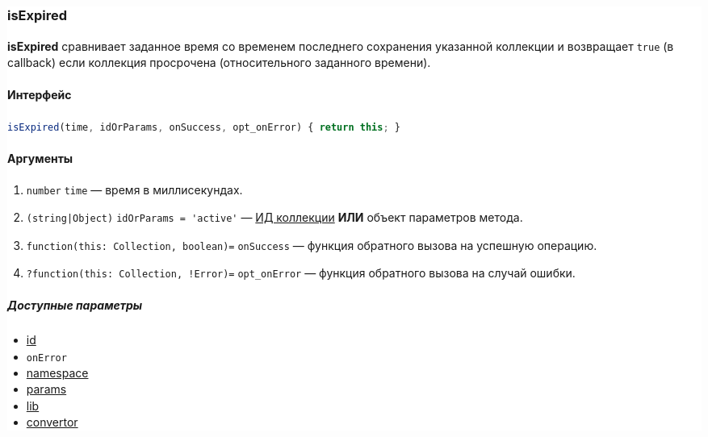 ### isExpired

**isExpired** сравнивает заданное время со временем последнего сохранения указанной коллекции и возвращает `true` (в callback) если коллекция просрочена (относительного заданного времени).

#### Интерфейс

```js
isExpired(time, idOrParams, onSuccess, opt_onError) { return this; }
```

#### Аргументы

1. `number` `time` — время в миллисекундах.
2. `(string|Object)` `idOrParams = 'active'` — [ИД коллекции](https://github.com/kobezzza/Collection/wiki/%D0%95%D0%B4%D0%B8%D0%BD%D1%8B%D0%B9-%D0%B8%D0%BD%D1%82%D0%B5%D1%80%D1%84%D0%B5%D0%B9%D1%81-%D0%B8%D1%82%D0%B5%D1%80%D0%B0%D1%82%D0%BE%D1%80%D0%BE%D0%B2#id) **ИЛИ** объект параметров метода.

3. `function(this: Collection, boolean)=` `onSuccess` — функция обратного вызова на успешную операцию.

4. `?function(this: Collection, !Error)=` `opt_onError` — функция обратного вызова на случай ошибки.

##### Доступные параметры

* [id](https://github.com/kobezzza/Collection/wiki/%D0%95%D0%B4%D0%B8%D0%BD%D1%8B%D0%B9-%D0%B8%D0%BD%D1%82%D0%B5%D1%80%D1%84%D0%B5%D0%B9%D1%81-%D0%B8%D1%82%D0%B5%D1%80%D0%B0%D1%82%D0%BE%D1%80%D0%BE%D0%B2#id)
* `onError`
* [namespace](https://github.com/kobezzza/Collection/wiki/%D0%A0%D0%B0%D0%B1%D0%BE%D1%82%D0%B0-%D1%81-%D0%BB%D0%BE%D0%BA%D0%B0%D0%BB%D1%8C%D0%BD%D1%8B%D0%BC-%D1%85%D1%80%D0%B0%D0%BD%D0%B8%D0%BB%D0%B8%D1%89%D0%B5%D0%BC#namespace)
* [params](https://github.com/kobezzza/Collection/wiki/%D0%A0%D0%B0%D0%B1%D0%BE%D1%82%D0%B0-%D1%81-%D0%BB%D0%BE%D0%BA%D0%B0%D0%BB%D1%8C%D0%BD%D1%8B%D0%BC-%D1%85%D1%80%D0%B0%D0%BD%D0%B8%D0%BB%D0%B8%D1%89%D0%B5%D0%BC#params)
* [lib](https://github.com/kobezzza/Collection/wiki/%D0%A0%D0%B0%D0%B1%D0%BE%D1%82%D0%B0-%D1%81-%D0%BB%D0%BE%D0%BA%D0%B0%D0%BB%D1%8C%D0%BD%D1%8B%D0%BC-%D1%85%D1%80%D0%B0%D0%BD%D0%B8%D0%BB%D0%B8%D1%89%D0%B5%D0%BC#lib)
* [convertor](https://github.com/kobezzza/Collection/wiki/%D0%A0%D0%B0%D0%B1%D0%BE%D1%82%D0%B0-%D1%81-%D0%BB%D0%BE%D0%BA%D0%B0%D0%BB%D1%8C%D0%BD%D1%8B%D0%BC-%D1%85%D1%80%D0%B0%D0%BD%D0%B8%D0%BB%D0%B8%D1%89%D0%B5%D0%BC#convertor)